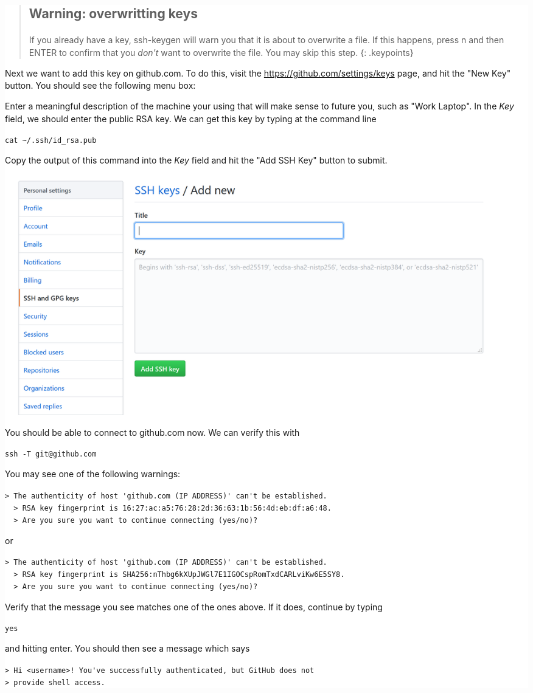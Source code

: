 >## Warning: overwritting keys
>If you already have a key, ssh-keygen will warn you that it is about to overwrite a file. If this happens, press n and then ENTER to confirm that you *don't* want to overwrite the file. You may skip this step.
{: .keypoints}

Next we want to add this key on github.com. To do this, visit the
<a href='https://github.com/settings/keys'>
https://github.com/settings/keys
</a>
page, and hit the "New Key" button. You should see the following menu box:

Enter a meaningful description of the machine your using that will make sense to future you, such as "Work Laptop". In the *Key* field, we should enter the public RSA key. We can get this key by typing at the command line
~~~
cat ~/.ssh/id_rsa.pub
~~~
Copy the output of this command into the *Key* field and hit the "Add SSH Key" button to submit.

![ssh-keys-github-form.png](../fig/ssh-keys-github-form.png)

You should be able to connect to github.com now. We can verify this with
~~~
ssh -T git@github.com
~~~
You may see one of the following warnings:
~~~
> The authenticity of host 'github.com (IP ADDRESS)' can't be established.
  > RSA key fingerprint is 16:27:ac:a5:76:28:2d:36:63:1b:56:4d:eb:df:a6:48.
  > Are you sure you want to continue connecting (yes/no)?
~~~
or
~~~
> The authenticity of host 'github.com (IP ADDRESS)' can't be established.
  > RSA key fingerprint is SHA256:nThbg6kXUpJWGl7E1IGOCspRomTxdCARLviKw6E5SY8.
  > Are you sure you want to continue connecting (yes/no)?
~~~
Verify that the message you see matches one of the ones above. If it does, continue by typing
~~~
yes
~~~
and hitting enter. You should then see a message which says
~~~
> Hi <username>! You've successfully authenticated, but GitHub does not
> provide shell access.
~~~
